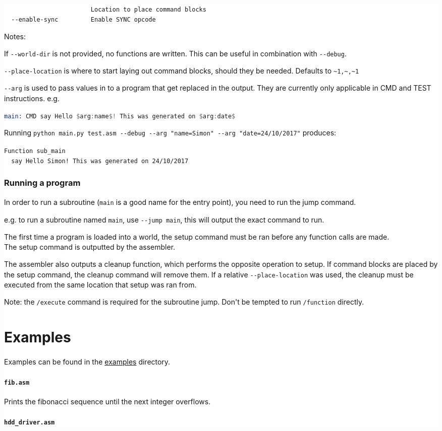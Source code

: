 ```
                        Location to place command blocks
  --enable-sync         Enable SYNC opcode
```

Notes:

If `--world-dir` is not provided, no functions are written.
This can be useful in combination with `--debug`.

`--place-location` is where to start laying out command blocks, should they be needed.
Defaults to `~1,~,~1`

`--arg` is used to pass values in to a program that get replaced in the output. They are currently
only applicable in CMD and TEST instructions.
e.g.
```asm
main: CMD say Hello $arg:name$! This was generated on $arg:date$
```
Running `python main.py test.asm --debug --arg "name=Simon" --arg "date=24/10/2017"`
produces:
```
Function sub_main
  say Hello Simon! This was generated on 24/10/2017
```

### Running a program

In order to run a subroutine (`main` is a good name for the entry point), you need to run the jump command.

e.g. to run a subroutine named `main`, use `--jump main`, this will output the exact command to run.

The first time a program is loaded into a world, the setup command must be ran before any function calls are made.  
The setup command is outputted by the assembler.

The assembler also outputs a cleanup function, which performs the opposite operation to setup.
If command blocks are placed by the setup command, the cleanup command will remove them. If a relative `--place-location`
was used, the cleanup must be executed from the same location that setup was ran from.

Note: the `/execute` command is required for the subroutine jump. Don't be tempted to run `/function` directly.  

# Examples
Examples can be found in the [examples](https://github.com/simon816/Command-Block-Assembly/tree/master/examples) directory.

#### `fib.asm`

Prints the fibonacci sequence until the next integer overflows.

#### `hdd_driver.asm`

